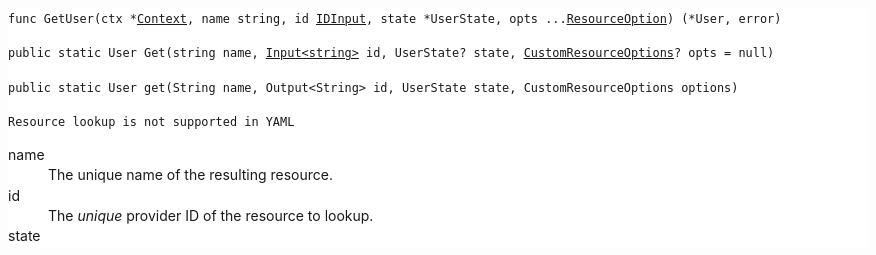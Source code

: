 <div>
<pulumi-choosable type="language" values="go">
<div class="highlight"><pre class="chroma"><code class="language-go" data-lang="go"><span class="k">func </span>GetUser<span class="p">(</span><span class="nx">ctx</span><span class="p"> *</span><span class="nx"><a href="https://pkg.go.dev/github.com/pulumi/pulumi/sdk/v3/go/pulumi?tab=doc#Context">Context</a></span><span class="p">,</span> <span class="nx">name</span><span class="p"> </span><span class="nx">string</span><span class="p">,</span> <span class="nx">id</span><span class="p"> </span><span class="nx"><a href="https://pkg.go.dev/github.com/pulumi/pulumi/sdk/v3/go/pulumi?tab=doc#IDInput">IDInput</a></span><span class="p">,</span> <span class="nx">state</span><span class="p"> *</span><span class="nx">UserState</span><span class="p">,</span> <span class="nx">opts</span><span class="p"> ...</span><span class="nx"><a href="https://pkg.go.dev/github.com/pulumi/pulumi/sdk/v3/go/pulumi?tab=doc#ResourceOption">ResourceOption</a></span><span class="p">) (*<span class="nx">User</span>, error)</span></code></pre></div>
</pulumi-choosable>
</div>

<div>
<pulumi-choosable type="language" values="csharp">
<div class="highlight"><pre class="chroma"><code class="language-csharp" data-lang="csharp"><span class="k">public static </span><span class="nx">User</span><span class="nf"> Get</span><span class="p">(</span><span class="nx">string</span><span class="p"> </span><span class="nx">name<span class="p">,</span> <span class="nx"><a href="/docs/reference/pkg/dotnet/Pulumi/Pulumi.Input-1.html">Input&lt;string&gt;</a></span><span class="p"> </span><span class="nx">id<span class="p">,</span> <span class="nx">UserState</span><span class="p">? </span><span class="nx">state<span class="p">,</span> <span class="nx"><a href="/docs/reference/pkg/dotnet/Pulumi/Pulumi.CustomResourceOptions.html">CustomResourceOptions</a></span><span class="p">? </span><span class="nx">opts = null<span class="p">)</span></code></pre></div>
</pulumi-choosable>
</div>

<div>
<pulumi-choosable type="language" values="java">
<div class="highlight"><pre class="chroma"><code class="language-java" data-lang="java"><span class="k">public static </span><span class="nx">User</span><span class="nf"> get</span><span class="p">(</span><span class="nx">String</span><span class="p"> </span><span class="nx">name<span class="p">,</span> <span class="nx">Output&lt;String&gt;</span><span class="p"> </span><span class="nx">id<span class="p">,</span> <span class="nx">UserState</span><span class="p"> </span><span class="nx">state<span class="p">,</span> <span class="nx">CustomResourceOptions</span><span class="p"> </span><span class="nx">options<span class="p">)</span></code></pre></div>
</pulumi-choosable>
</div>

<div>
<pulumi-choosable type="language" values="yaml">
<div class="highlight"><pre class="chroma"><code class="language-yaml" data-lang="yaml">Resource lookup is not supported in YAML</code></pre></div>
</pulumi-choosable>
</div>

<div>
<pulumi-choosable type="language" values="javascript,typescript">

<dl class="resources-properties">
    <dt class="property-required" title="Required">
        <span>name</span>
        <span class="property-indicator"></span>
    </dt>
    <dd>The unique name of the resulting resource.</dd>
    <dt class="property-required" title="Required">
        <span>id</span>
        <span class="property-indicator"></span>
    </dt>
    <dd>The <em>unique</em> provider ID of the resource to lookup.</dd>
    <dt class="property-optional" title="Optional">
        <span>state</span>
        <span class="property-indicator"></span>